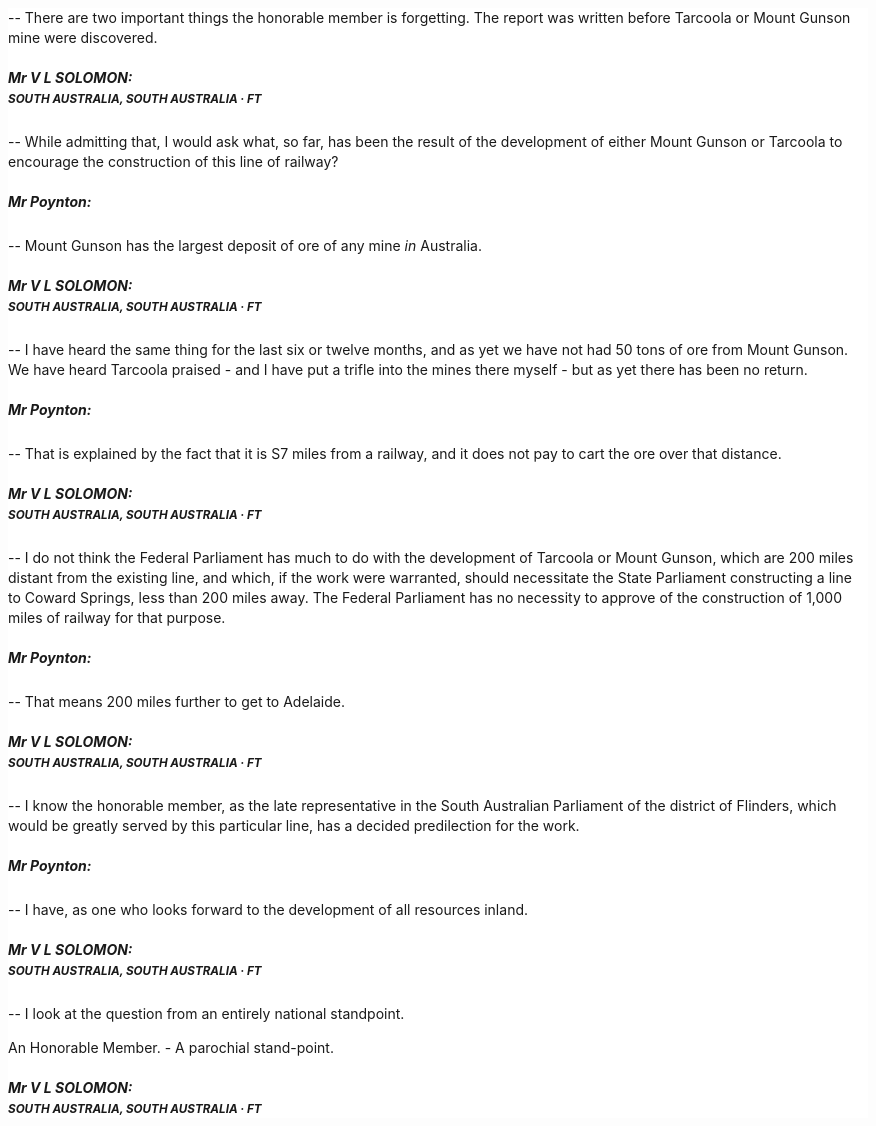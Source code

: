 -- There are two important things the honorable member is forgetting. The report was written before Tarcoola or Mount Gunson mine were discovered. 

##### Mr V L SOLOMON:<br><small class="text-muted">SOUTH AUSTRALIA, SOUTH AUSTRALIA &middot; FT</small>

-- While admitting that, I would ask what, so far, has been the result of the development of either Mount Gunson or Tarcoola to encourage the construction of this line of railway? 

##### Mr Poynton:

-- Mount Gunson has the largest deposit of ore of any mine  *in*  Australia. 

##### Mr V L SOLOMON:<br><small class="text-muted">SOUTH AUSTRALIA, SOUTH AUSTRALIA &middot; FT</small>

-- I have heard the same thing for the last six or twelve months, and as yet we have not had 50 tons of ore from Mount Gunson. We have heard Tarcoola praised - and I have put a trifle into the mines there myself - but as yet there has been no return. 

##### Mr Poynton:

-- That is explained by the fact that it is S7 miles from a railway, and it does not pay to cart the ore over that distance. 

##### Mr V L SOLOMON:<br><small class="text-muted">SOUTH AUSTRALIA, SOUTH AUSTRALIA &middot; FT</small>

-- I do not think the Federal Parliament has much to do with the development of Tarcoola or Mount Gunson, which are 200 miles distant from the existing line, and which, if the work were warranted, should necessitate the State Parliament constructing a line to Coward Springs, less than 200 miles away. The Federal Parliament has no necessity to approve of the construction of 1,000 miles of railway for that purpose. 

##### Mr Poynton:

-- That means 200 miles further to get to Adelaide. 

##### Mr V L SOLOMON:<br><small class="text-muted">SOUTH AUSTRALIA, SOUTH AUSTRALIA &middot; FT</small>

-- I know the honorable member, as the late representative in the South Australian Parliament of the district of Flinders, which would be greatly served by this particular line, has a decided predilection for the work. 

##### Mr Poynton:

-- I have, as one who looks forward to the development of all resources inland. 

##### Mr V L SOLOMON:<br><small class="text-muted">SOUTH AUSTRALIA, SOUTH AUSTRALIA &middot; FT</small>

-- I look at the question from an entirely national standpoint. 

An Honorable Member. - A parochial stand-point. 

##### Mr V L SOLOMON:<br><small class="text-muted">SOUTH AUSTRALIA, SOUTH AUSTRALIA &middot; FT</small>
